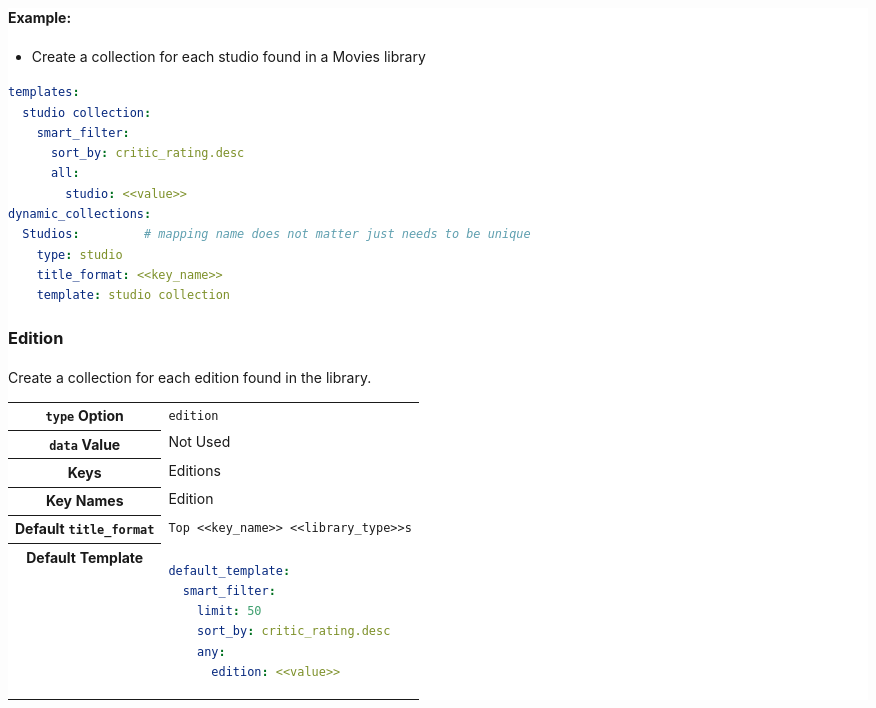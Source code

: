 
#### Example:

* Create a collection for each studio found in a Movies library

```yaml
templates:
  studio collection:
    smart_filter:
      sort_by: critic_rating.desc
      all:
        studio: <<value>>
dynamic_collections:
  Studios:         # mapping name does not matter just needs to be unique
    type: studio
    title_format: <<key_name>>
    template: studio collection
```

### Edition

Create a collection for each edition found in the library.

<table class="dualTable colwidths-auto align-default table">
  <tr>
    <th><code>type</code> Option</th>
    <td><code>edition</code></td>
  </tr>
  <tr>
    <th><code>data</code> Value</th>
    <td>Not Used</td>
  </tr>
  <tr>
    <th>Keys</th>
    <td>Editions</td>
  </tr>
  <tr>
    <th>Key Names</th>
    <td>Edition</td>
  </tr>
  <tr>
    <th>Default <code>title_format</code></th>
    <td><code>Top &lt;&lt;key_name&gt;&gt; &lt;&lt;library_type&gt;&gt;s</code></td>
  </tr>
  <tr>
    <th>Default Template</th>
    <td>

```yaml
default_template:
  smart_filter:
    limit: 50
    sort_by: critic_rating.desc
    any:
      edition: <<value>>
```
